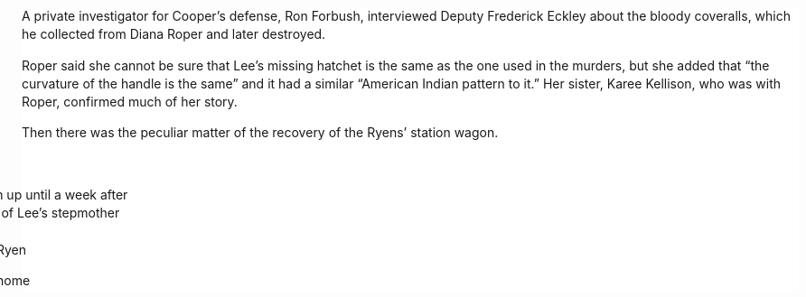 <div class="g-asset-source">

<span class="g-caption">A private investigator for Cooper’s defense, Ron
Forbush, interviewed Deputy Frederick Eckley about the bloody coveralls,
which he collected from Diana Roper and later destroyed.</span>

</div>

</div>

</div>

</div>

<div class="g-item g-text">

Roper said she cannot be sure that Lee’s missing hatchet is the same as
the one used in the murders, but she added that “the curvature of the
handle is the same” and it had a similar “American Indian pattern to
it.” Her sister, Karee Kellison, who was with Roper, confirmed much of
her story.

</div>

<div class="g-item g-text">

Then there was the peculiar matter of the recovery of the Ryens’ station
wagon.

</div>

<div class="g-item g-graphic">

<div class="g-item-ai2html" style="">

<div id="g-car-locator-box" class="ai2html">

<div id="g-car-locator-Artboard_7" class="g-artboard g-artboard-v4" data-aspect-ratio="1.233" data-min-width="1101">

![](data:image/gif;base64,R0lGODlhCgAKAIAAAB8fHwAAACH5BAEAAAAALAAAAAAKAAoAAAIIhI+py+0PYysAOw==)

<div id="g-ai0-1" class="g-Layer_1 g-aiAbs" style="top:19.1541%;left:45.1398%;margin-left:-214.5px;width:38.9646%;">

The station wagon didn’t turn up until a week after the killings — near
the home of Lee’s stepmother in Long
Beach.

</div>

<div id="g-ai0-2" class="g-Layer_1 g-aiAbs g-aiPointText" style="top:37.6636%;margin-top:-14.2px;left:49.4654%;margin-left:-28px;width:56px;">

Ryen

home

</div>

<div id="g-ai0-3" class="g-Layer_1 g-aiAbs g-aiPointText" style="top:38.7838%;margin-top:-15.2px;left:39.7947%;margin-left:-28.5px;width:57px;">
